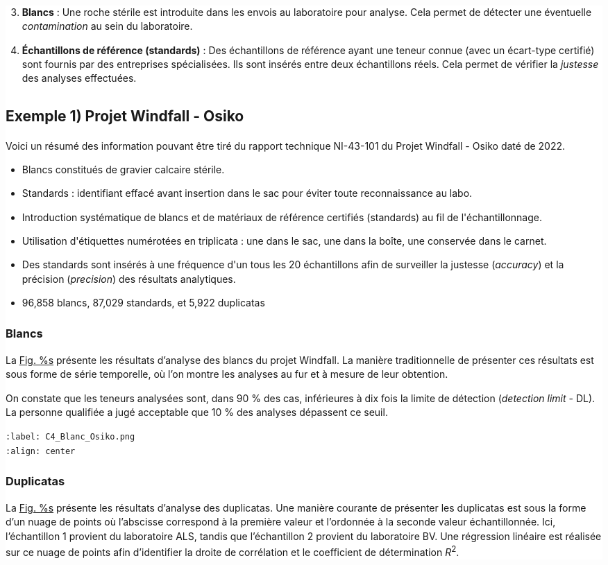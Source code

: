 3.  **Blancs** : Une roche stérile est introduite dans les envois au
    laboratoire pour analyse. Cela permet de détecter une éventuelle
    *contamination* au sein du laboratoire.

4.  **Échantillons de référence (standards)** : Des échantillons de
    référence ayant une teneur connue (avec un écart-type certifié) sont
    fournis par des entreprises spécialisées. Ils sont insérés entre deux échantillons
    réels. Cela permet de vérifier la *justesse* des
    analyses effectuées.

## Exemple 1) Projet Windfall - Osiko

Voici un résumé des information pouvant être tiré du rapport technique
NI-43-101 du Projet Windfall - Osiko daté de 2022.

-   Blancs constitués de gravier calcaire stérile.

-   Standards : identifiant effacé avant insertion dans le sac pour
    éviter toute reconnaissance au labo.

-   Introduction systématique de blancs et de matériaux de référence
    certifiés (standards) au fil de l'échantillonnage.

-   Utilisation d'étiquettes numérotées en triplicata : une dans le sac,
    une dans la boîte, une conservée dans le carnet.

-   Des standards sont insérés à une fréquence d'un tous les 20
    échantillons afin de surveiller la justesse (*accuracy*) et la
    précision (*precision*) des résultats analytiques.

-   96,858 blancs, 87,029 standards, et 5,922 duplicatas

### Blancs

La [Fig. %s](#C4_Blanc_Osiko.png) présente les résultats d’analyse des blancs du projet Windfall. La manière traditionnelle de présenter ces résultats est sous forme de série temporelle, où l’on montre les analyses au fur et à mesure de leur obtention.

On constate que les teneurs analysées sont, dans
90 % des cas, inférieures à dix fois la limite de détection (*detection limit* - DL). La personne qualifiée a jugé acceptable que 10 % des analyses dépassent ce seuil.

```{figure} images/C4_Blanc_Osiko.png
:label: C4_Blanc_Osiko.png
:align: center 
```

### Duplicatas

La [Fig. %s](#C4_Duplicata_Osiko.png) présente les résultats d’analyse des duplicatas. Une manière courante de présenter les duplicatas est sous la forme d’un nuage de points où l’abscisse correspond à la première valeur et l’ordonnée à la seconde valeur échantillonnée. Ici, l’échantillon 1 provient du laboratoire ALS, tandis que l’échantillon 2 provient du laboratoire BV. Une régression linéaire est réalisée sur ce nuage de points afin d’identifier la droite de corrélation et le coefficient de détermination $R^2$.
